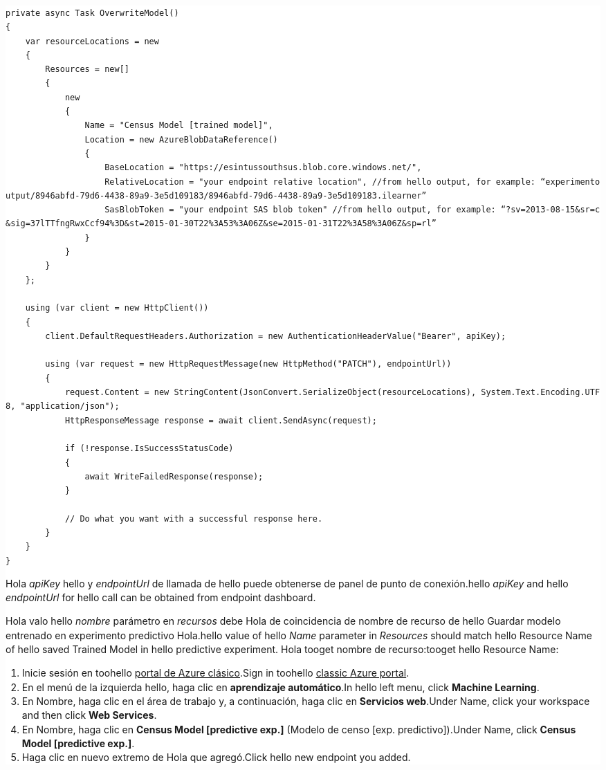     private async Task OverwriteModel()
    {
        var resourceLocations = new
        {
            Resources = new[]
            {
                new
                {
                    Name = "Census Model [trained model]",
                    Location = new AzureBlobDataReference()
                    {
                        BaseLocation = "https://esintussouthsus.blob.core.windows.net/",
                        RelativeLocation = "your endpoint relative location", //from hello output, for example: “experimentoutput/8946abfd-79d6-4438-89a9-3e5d109183/8946abfd-79d6-4438-89a9-3e5d109183.ilearner”
                        SasBlobToken = "your endpoint SAS blob token" //from hello output, for example: “?sv=2013-08-15&sr=c&sig=37lTTfngRwxCcf94%3D&st=2015-01-30T22%3A53%3A06Z&se=2015-01-31T22%3A58%3A06Z&sp=rl”
                    }
                }
            }
        };

        using (var client = new HttpClient())
        {
            client.DefaultRequestHeaders.Authorization = new AuthenticationHeaderValue("Bearer", apiKey);

            using (var request = new HttpRequestMessage(new HttpMethod("PATCH"), endpointUrl))
            {
                request.Content = new StringContent(JsonConvert.SerializeObject(resourceLocations), System.Text.Encoding.UTF8, "application/json");
                HttpResponseMessage response = await client.SendAsync(request);

                if (!response.IsSuccessStatusCode)
                {
                    await WriteFailedResponse(response);
                }

                // Do what you want with a successful response here.
            }
        }
    }

<span data-ttu-id="69d5a-150">Hola *apiKey* hello y *endpointUrl* de llamada de hello puede obtenerse de panel de punto de conexión.</span><span class="sxs-lookup"><span data-stu-id="69d5a-150">hello *apiKey* and hello *endpointUrl* for hello call can be obtained from endpoint dashboard.</span></span>

<span data-ttu-id="69d5a-151">Hola valo hello *nombre* parámetro en *recursos* debe Hola de coincidencia de nombre de recurso de hello Guardar modelo entrenado en experimento predictivo Hola.</span><span class="sxs-lookup"><span data-stu-id="69d5a-151">hello value of hello *Name* parameter in *Resources* should match hello Resource Name of hello saved Trained Model in hello predictive experiment.</span></span> <span data-ttu-id="69d5a-152">Hola tooget nombre de recurso:</span><span class="sxs-lookup"><span data-stu-id="69d5a-152">tooget hello Resource Name:</span></span>

1. <span data-ttu-id="69d5a-153">Inicie sesión en toohello [portal de Azure clásico](https://manage.windowsazure.com).</span><span class="sxs-lookup"><span data-stu-id="69d5a-153">Sign in toohello [classic Azure portal](https://manage.windowsazure.com).</span></span>
2. <span data-ttu-id="69d5a-154">En el menú de la izquierda hello, haga clic en **aprendizaje automático**.</span><span class="sxs-lookup"><span data-stu-id="69d5a-154">In hello left menu, click **Machine Learning**.</span></span>
3. <span data-ttu-id="69d5a-155">En Nombre, haga clic en el área de trabajo y, a continuación, haga clic en **Servicios web**.</span><span class="sxs-lookup"><span data-stu-id="69d5a-155">Under Name, click your workspace and then click **Web Services**.</span></span>
4. <span data-ttu-id="69d5a-156">En Nombre, haga clic en **Census Model [predictive exp.]** (Modelo de censo [exp. predictivo]).</span><span class="sxs-lookup"><span data-stu-id="69d5a-156">Under Name, click **Census Model [predictive exp.]**.</span></span>
5. <span data-ttu-id="69d5a-157">Haga clic en nuevo extremo de Hola que agregó.</span><span class="sxs-lookup"><span data-stu-id="69d5a-157">Click hello new endpoint you added.</span></span>